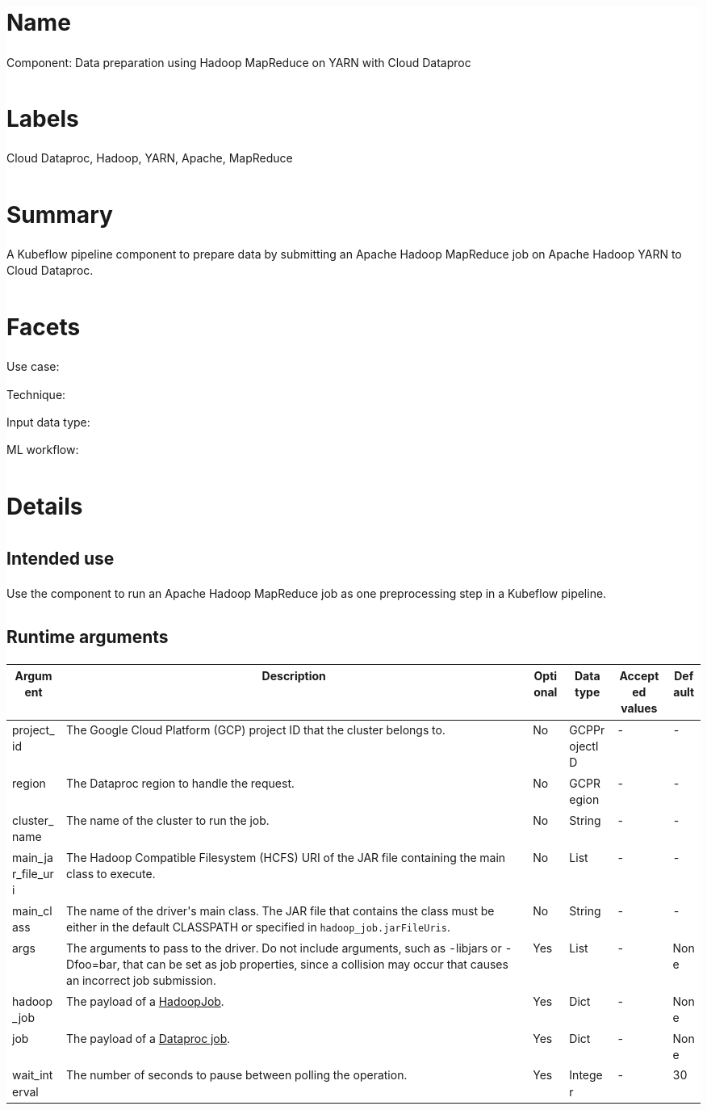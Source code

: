 # Name

Component: Data preparation using Hadoop MapReduce on YARN with Cloud Dataproc

# Labels

Cloud Dataproc, Hadoop, YARN, Apache, MapReduce

# Summary

A Kubeflow pipeline component to prepare data by submitting an Apache Hadoop MapReduce job on Apache Hadoop YARN to Cloud Dataproc.

# Facets



Use case:

Technique:

Input data type:

ML workflow:

# Details

## Intended use

Use the component to run an Apache Hadoop MapReduce job as one preprocessing step in a Kubeflow pipeline.

## Runtime arguments

| Argument          | Description                                                                                                                                                                                           | Optional | Data type    | Accepted values | Default |
| ----------------- | ----------------------------------------------------------------------------------------------------------------------------------------------------------------------------------------------------- | -------- | ------------ | --------------- | ------- |
| project_id        | The Google Cloud Platform (GCP) project ID that the cluster belongs to.                                                                                                                               | No       | GCPProjectID | -               | -       |
| region            | The Dataproc region to handle the request.                                                                                                                                                            | No       | GCPRegion    | -               | -       |
| cluster_name      | The name of the cluster to run the job.                                                                                                                                                               | No       | String       | -               | -       |
| main_jar_file_uri | The Hadoop Compatible Filesystem (HCFS) URI of the JAR file containing the main class to execute.                                                                                                     | No       | List         | -               | -       |
| main_class        | The name of the driver's main class. The JAR file that contains the class must be either in the default CLASSPATH or specified in `hadoop_job.jarFileUris`.                                           | No       | String       | -               | -       |
| args              | The arguments to pass to the driver. Do not include arguments, such as -libjars or -Dfoo=bar, that can be set as job properties, since a collision may occur that causes an incorrect job submission. | Yes      | List         | -               | None    |
| hadoop_job        | The payload of a [HadoopJob](https://cloud.google.com/dataproc/docs/reference/rest/v1/HadoopJob).                                                                                                     | Yes      | Dict         | -               | None    |
| job               | The payload of a [Dataproc job](https://cloud.google.com/dataproc/docs/reference/rest/v1/projects.regions.jobs).                                                                                      | Yes      | Dict         | -               | None    |
| wait_interval     | The number of seconds to pause between polling the operation.                                                                                                                                         | Yes      | Integer      | -               | 30      |
